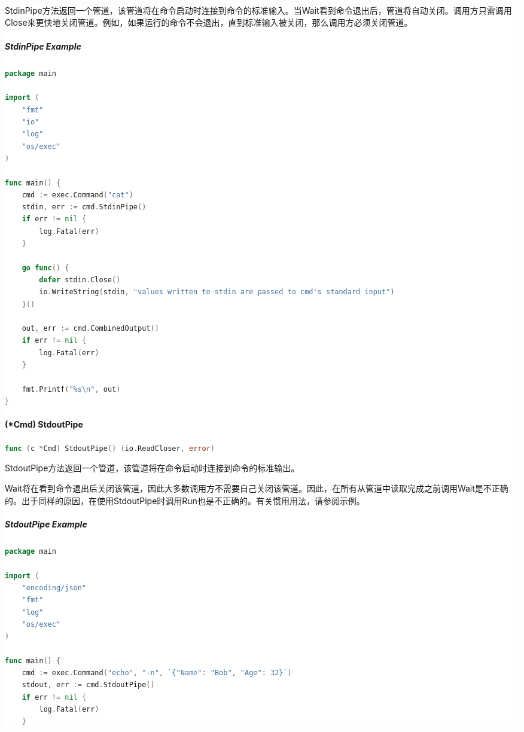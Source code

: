 ​	StdinPipe方法返回一个管道，该管道将在命令启动时连接到命令的标准输入。当Wait看到命令退出后，管道将自动关闭。调用方只需调用Close来更快地关闭管道。例如，如果运行的命令不会退出，直到标准输入被关闭，那么调用方必须关闭管道。

##### StdinPipe Example

``` go 
package main

import (
	"fmt"
	"io"
	"log"
	"os/exec"
)

func main() {
	cmd := exec.Command("cat")
	stdin, err := cmd.StdinPipe()
	if err != nil {
		log.Fatal(err)
	}

	go func() {
		defer stdin.Close()
		io.WriteString(stdin, "values written to stdin are passed to cmd's standard input")
	}()

	out, err := cmd.CombinedOutput()
	if err != nil {
		log.Fatal(err)
	}

	fmt.Printf("%s\n", out)
}

```



#### (*Cmd) StdoutPipe 

``` go 
func (c *Cmd) StdoutPipe() (io.ReadCloser, error)
```

​	StdoutPipe方法返回一个管道，该管道将在命令启动时连接到命令的标准输出。

​	Wait将在看到命令退出后关闭该管道，因此大多数调用方不需要自己关闭该管道。因此，在所有从管道中读取完成之前调用Wait是不正确的。出于同样的原因，在使用StdoutPipe时调用Run也是不正确的。有关惯用用法，请参阅示例。

##### StdoutPipe Example

``` go 
package main

import (
	"encoding/json"
	"fmt"
	"log"
	"os/exec"
)

func main() {
	cmd := exec.Command("echo", "-n", `{"Name": "Bob", "Age": 32}`)
	stdout, err := cmd.StdoutPipe()
	if err != nil {
		log.Fatal(err)
	}
```